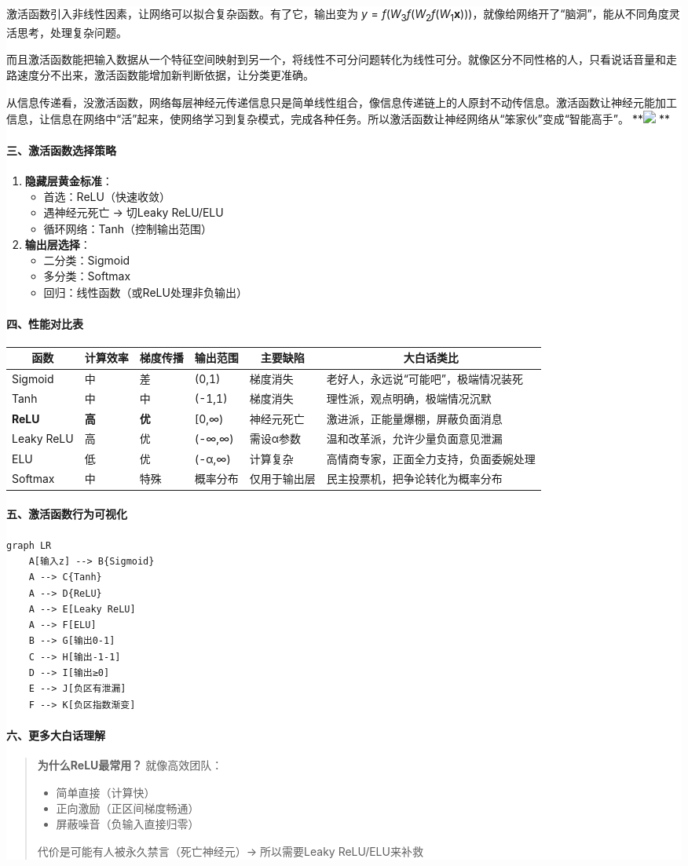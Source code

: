 激活函数引入非线性因素，让网络可以拟合复杂函数。有了它，输出变为 $y = f(W_3f(W_2f(W_1\mathbf{x})))$，就像给网络开了“脑洞”，能从不同角度灵活思考，处理复杂问题。

而且激活函数能把输入数据从一个特征空间映射到另一个，将线性不可分问题转化为线性可分。就像区分不同性格的人，只看说话音量和走路速度分不出来，激活函数能增加新判断依据，让分类更准确。

从信息传递看，没激活函数，网络每层神经元传递信息只是简单线性组合，像信息传递链上的人原封不动传信息。激活函数让神经元能加工信息，让信息在网络中“活”起来，使网络学习到复杂模式，完成各种任务。所以激活函数让神经网络从“笨家伙”变成“智能高手”。 
**![](public/images/为什么要用激活函数.png)
**
#### 三、激活函数选择策略
1. **隐藏层黄金标准**：
   - 首选：ReLU（快速收敛）
   - 遇神经元死亡 → 切Leaky ReLU/ELU
   - 循环网络：Tanh（控制输出范围）
2. **输出层选择**：
   - 二分类：Sigmoid
   - 多分类：Softmax
   - 回归：线性函数（或ReLU处理非负输出）

#### 四、性能对比表
| 函数       | 计算效率 | 梯度传播 | 输出范围 | 主要缺陷       | 大白话类比 |
|------------|----------|----------|----------|------------------|----------------|
| Sigmoid    | 中       | 差       | (0,1)    | 梯度消失         | 老好人，永远说“可能吧”，极端情况装死 |
| Tanh       | 中       | 中       | (-1,1)   | 梯度消失         | 理性派，观点明确，极端情况沉默 |
| **ReLU**   | **高**   | **优**   | [0,∞)    | 神经元死亡       | 激进派，正能量爆棚，屏蔽负面消息 |
| Leaky ReLU | 高       | 优       | (-∞,∞)   | 需设α参数        | 温和改革派，允许少量负面意见泄漏 |
| ELU        | 低       | 优       | (-α,∞)   | 计算复杂         | 高情商专家，正面全力支持，负面委婉处理 |
| Softmax    | 中       | 特殊     | 概率分布 | 仅用于输出层     | 民主投票机，把争论转化为概率分布 |

#### 五、激活函数行为可视化
```mermaid
graph LR
    A[输入z] --> B{Sigmoid}
    A --> C{Tanh}
    A --> D{ReLU}
    A --> E[Leaky ReLU]
    A --> F[ELU]
    B --> G[输出0-1]
    C --> H[输出-1-1]
    D --> I[输出≥0]
    E --> J[负区有泄漏]
    F --> K[负区指数渐变]
```

#### 六、更多大白话理解
> **为什么ReLU最常用？**
> 就像高效团队：
> - 简单直接（计算快）
> - 正向激励（正区间梯度畅通）
> - 屏蔽噪音（负输入直接归零）
> 
> 代价是可能有人被永久禁言（死亡神经元）→ 所以需要Leaky ReLU/ELU来补救
